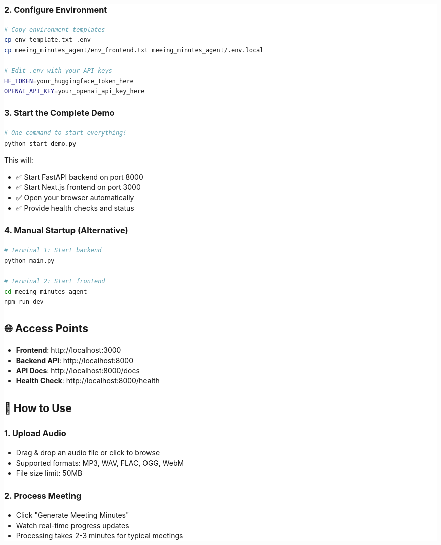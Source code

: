 ### 2. Configure Environment

```bash
# Copy environment templates
cp env_template.txt .env
cp meeing_minutes_agent/env_frontend.txt meeing_minutes_agent/.env.local

# Edit .env with your API keys
HF_TOKEN=your_huggingface_token_here
OPENAI_API_KEY=your_openai_api_key_here
```

### 3. Start the Complete Demo

```bash
# One command to start everything!
python start_demo.py
```

This will:
- ✅ Start FastAPI backend on port 8000
- ✅ Start Next.js frontend on port 3000
- ✅ Open your browser automatically
- ✅ Provide health checks and status

### 4. Manual Startup (Alternative)

```bash
# Terminal 1: Start backend
python main.py

# Terminal 2: Start frontend
cd meeing_minutes_agent
npm run dev
```

## 🌐 Access Points

- **Frontend**: http://localhost:3000
- **Backend API**: http://localhost:8000
- **API Docs**: http://localhost:8000/docs
- **Health Check**: http://localhost:8000/health

## 📱 How to Use

### 1. Upload Audio
- Drag & drop an audio file or click to browse
- Supported formats: MP3, WAV, FLAC, OGG, WebM
- File size limit: 50MB

### 2. Process Meeting
- Click "Generate Meeting Minutes"
- Watch real-time progress updates
- Processing takes 2-3 minutes for typical meetings
